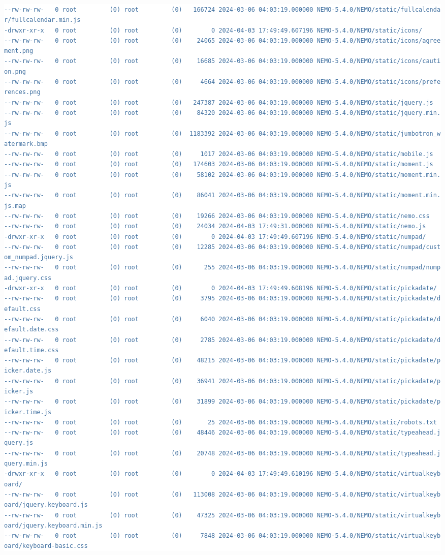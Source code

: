 ```diff
--rw-rw-rw-   0 root         (0) root         (0)   166724 2024-03-06 04:03:19.000000 NEMO-5.4.0/NEMO/static/fullcalendar/fullcalendar.min.js
-drwxr-xr-x   0 root         (0) root         (0)        0 2024-04-03 17:49:49.607196 NEMO-5.4.0/NEMO/static/icons/
--rw-rw-rw-   0 root         (0) root         (0)    24065 2024-03-06 04:03:19.000000 NEMO-5.4.0/NEMO/static/icons/agreement.png
--rw-rw-rw-   0 root         (0) root         (0)    16685 2024-03-06 04:03:19.000000 NEMO-5.4.0/NEMO/static/icons/caution.png
--rw-rw-rw-   0 root         (0) root         (0)     4664 2024-03-06 04:03:19.000000 NEMO-5.4.0/NEMO/static/icons/preferences.png
--rw-rw-rw-   0 root         (0) root         (0)   247387 2024-03-06 04:03:19.000000 NEMO-5.4.0/NEMO/static/jquery.js
--rw-rw-rw-   0 root         (0) root         (0)    84320 2024-03-06 04:03:19.000000 NEMO-5.4.0/NEMO/static/jquery.min.js
--rw-rw-rw-   0 root         (0) root         (0)  1183392 2024-03-06 04:03:19.000000 NEMO-5.4.0/NEMO/static/jumbotron_watermark.bmp
--rw-rw-rw-   0 root         (0) root         (0)     1017 2024-03-06 04:03:19.000000 NEMO-5.4.0/NEMO/static/mobile.js
--rw-rw-rw-   0 root         (0) root         (0)   174603 2024-03-06 04:03:19.000000 NEMO-5.4.0/NEMO/static/moment.js
--rw-rw-rw-   0 root         (0) root         (0)    58102 2024-03-06 04:03:19.000000 NEMO-5.4.0/NEMO/static/moment.min.js
--rw-rw-rw-   0 root         (0) root         (0)    86041 2024-03-06 04:03:19.000000 NEMO-5.4.0/NEMO/static/moment.min.js.map
--rw-rw-rw-   0 root         (0) root         (0)    19266 2024-03-06 04:03:19.000000 NEMO-5.4.0/NEMO/static/nemo.css
--rw-rw-rw-   0 root         (0) root         (0)    24034 2024-04-03 17:49:31.000000 NEMO-5.4.0/NEMO/static/nemo.js
-drwxr-xr-x   0 root         (0) root         (0)        0 2024-04-03 17:49:49.607196 NEMO-5.4.0/NEMO/static/numpad/
--rw-rw-rw-   0 root         (0) root         (0)    12285 2024-03-06 04:03:19.000000 NEMO-5.4.0/NEMO/static/numpad/custom_numpad.jquery.js
--rw-rw-rw-   0 root         (0) root         (0)      255 2024-03-06 04:03:19.000000 NEMO-5.4.0/NEMO/static/numpad/numpad.jquery.css
-drwxr-xr-x   0 root         (0) root         (0)        0 2024-04-03 17:49:49.608196 NEMO-5.4.0/NEMO/static/pickadate/
--rw-rw-rw-   0 root         (0) root         (0)     3795 2024-03-06 04:03:19.000000 NEMO-5.4.0/NEMO/static/pickadate/default.css
--rw-rw-rw-   0 root         (0) root         (0)     6040 2024-03-06 04:03:19.000000 NEMO-5.4.0/NEMO/static/pickadate/default.date.css
--rw-rw-rw-   0 root         (0) root         (0)     2785 2024-03-06 04:03:19.000000 NEMO-5.4.0/NEMO/static/pickadate/default.time.css
--rw-rw-rw-   0 root         (0) root         (0)    48215 2024-03-06 04:03:19.000000 NEMO-5.4.0/NEMO/static/pickadate/picker.date.js
--rw-rw-rw-   0 root         (0) root         (0)    36941 2024-03-06 04:03:19.000000 NEMO-5.4.0/NEMO/static/pickadate/picker.js
--rw-rw-rw-   0 root         (0) root         (0)    31899 2024-03-06 04:03:19.000000 NEMO-5.4.0/NEMO/static/pickadate/picker.time.js
--rw-rw-rw-   0 root         (0) root         (0)       25 2024-03-06 04:03:19.000000 NEMO-5.4.0/NEMO/static/robots.txt
--rw-rw-rw-   0 root         (0) root         (0)    48446 2024-03-06 04:03:19.000000 NEMO-5.4.0/NEMO/static/typeahead.jquery.js
--rw-rw-rw-   0 root         (0) root         (0)    20748 2024-03-06 04:03:19.000000 NEMO-5.4.0/NEMO/static/typeahead.jquery.min.js
-drwxr-xr-x   0 root         (0) root         (0)        0 2024-04-03 17:49:49.610196 NEMO-5.4.0/NEMO/static/virtualkeyboard/
--rw-rw-rw-   0 root         (0) root         (0)   113008 2024-03-06 04:03:19.000000 NEMO-5.4.0/NEMO/static/virtualkeyboard/jquery.keyboard.js
--rw-rw-rw-   0 root         (0) root         (0)    47325 2024-03-06 04:03:19.000000 NEMO-5.4.0/NEMO/static/virtualkeyboard/jquery.keyboard.min.js
--rw-rw-rw-   0 root         (0) root         (0)     7848 2024-03-06 04:03:19.000000 NEMO-5.4.0/NEMO/static/virtualkeyboard/keyboard-basic.css
```